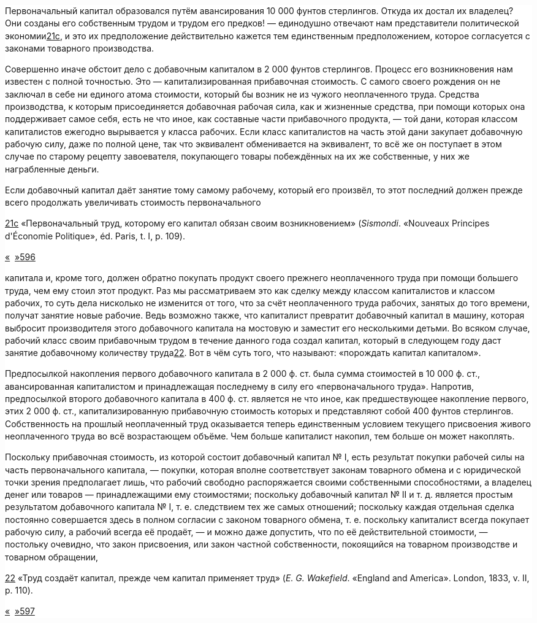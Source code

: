 Первоначальный капитал образовался путём авансирования 10 000 фунтов стерлингов. Откуда их достал их владелец? Они созданы его собственным трудом и трудом его предков! — единодушно отвечают нам представители политической экономии[21c](#n21c), и это их предположение действительно кажется тем единственным предположением, которое согласуется с законами товарного производства.

Совершенно иначе обстоит дело с добавочным капиталом в 2 000 фунтов стерлингов. Процесс его возникновения нам известен с полной точностью. Это — капитализированная прибавочная стоимость. С самого своего рождения он не заключал в себе ни единого атома стоимости, который бы возник не из чужого неоплаченного труда. Средства производства, к которым присоединяется добавочная рабочая сила, как и жизненные средства, при помощи которых она поддерживает самое себя, есть не что иное, как составные части прибавочного продукта, — той дани, которая классом капиталистов ежегодно вырывается у класса рабочих. Если класс капиталистов на часть этой дани закупает добавочную рабочую силу, даже по полной цене, так что эквивалент обменивается на эквивалент, то всё же он поступает в этом случае по старому рецепту завоевателя, покупающего товары побеждённых на их же собственные, у них же награбленные деньги.

Если добавочный капитал даёт занятие тому самому рабочему, который его произвёл, то этот последний должен прежде всего продолжать увеличивать стоимость первоначального

[21c](#x21c) «Первоначальный труд, которому его капитал обязан своим возникновением» (_Sismondi_. «Nouveaux Principes d'Économie Politique», éd. Paris, t. I, p. 109).

[«](#p595)  [»](#p597)[596](#p596)

капитала и, кроме того, должен обратно покупать продукт своего прежнего неоплаченного труда при помощи большего труда, чем ему стоил этот продукт. Раз мы рассматриваем это как сделку между классом капиталистов и классом рабочих, то суть дела нисколько не изменится от того, что за счёт неоплаченного труда рабочих, занятых до того времени, получат занятие новые рабочие. Ведь возможно также, что капиталист превратит добавочный капитал в машину, которая выбросит производителя этого добавочного капитала на мостовую и заместит его несколькими детьми. Во всяком случае, рабочий класс своим прибавочным трудом в течение данного года создал капитал, который в следующем году даст занятие добавочному количеству труда[22](#n22). Вот в чём суть того, что называют: «порождать капитал капиталом».

Предпосылкой накопления первого добавочного капитала в 2 000 ф. ст. была сумма стоимостей в 10 000 ф. ст., авансированная капиталистом и принадлежащая последнему в силу его «первоначального труда». Напротив, предпосылкой второго добавочного капитала в 400 ф. ст. является не что иное, как предшествующее накопление первого, этих 2 000 ф. ст., капитализированную прибавочную стоимость которых и представляют собой 400 фунтов стерлингов. Собственность на прошлый неоплаченный труд оказывается теперь единственным условием текущего присвоения живого неоплаченного труда во всё возрастающем объёме. Чем больше капиталист накопил, тем больше он может накоплять.

Поскольку прибавочная стоимость, из которой состоит добавочный капитал № I, есть результат покупки рабочей силы на часть первоначального капитала, — покупки, которая вполне соответствует законам товарного обмена и с юридической точки зрения предполагает лишь, что рабочий свободно распоряжается своими собственными способностями, а владелец денег или товаров — принадлежащими ему стоимостями; поскольку добавочный капитал № II и т. д. является простым результатом добавочного капитала № I, т. е. следствием тех же самых отношений; поскольку каждая отдельная сделка постоянно совершается здесь в полном согласии с законом товарного обмена, т. е. поскольку капиталист всегда покупает рабочую силу, а рабочий всегда её продаёт, — и можно даже допустить, что по её действительной стоимости, — постольку очевидно, что закон присвоения, или закон частной собственности, покоящийся на товарном производстве и товарном обращении,

[22](#x22) «Труд создаёт капитал, прежде чем капитал применяет труд» (_E. G. Wakefield_. «England and America». London, 1833, v. II, p. 110).

[«](#p596)  [»](#p598)[597](#p597)
